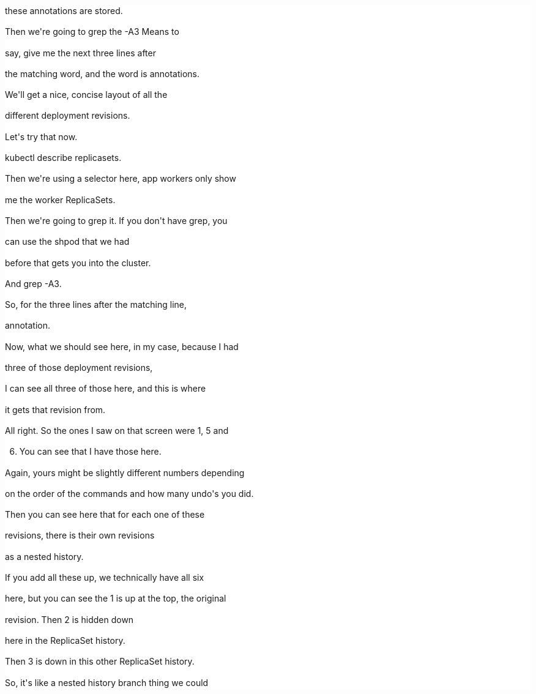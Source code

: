 these annotations are stored.

Then we're going to grep the -A3 Means to

say, give me the next three lines after

the matching word, and the word is annotations.

We'll get a nice, concise layout of all the

different deployment revisions.

Let's try that now.

kubectl describe replicasets.

Then we're using a selector here, app workers only show

me the worker ReplicaSets.

Then we're going to grep it. If you don't have grep, you

can use the shpod that we had

before that gets you into the cluster.

And grep -A3.

So, for the three lines after the matching line,

annotation.

Now, what we should see here, in my case, because I had

three of those deployment revisions,

I can see all three of those here, and this is where

it gets that revision from.

All right. So the ones I saw on that screen were 1, 5 and

6. You can see that I have those here.

Again, yours might be slightly different numbers depending

on the order of the commands and how many undo's you did.

Then you can see here that for each one of these

revisions, there is their own revisions

as a nested history.

If you add all these up, we technically have all six

here, but you can see the 1 is up at the top, the original

revision. Then 2 is hidden down

here in the ReplicaSet history.

Then 3 is down in this other ReplicaSet history.

So, it's like a nested history branch thing we could
